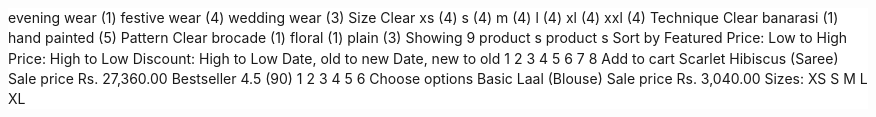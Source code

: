evening wear (1)
festive wear (4)
wedding wear (3)
Size
Clear
xs (4)
s (4)
m (4)
l (4)
xl (4)
xxl (4)
Technique
Clear
banarasi (1)
hand painted (5)
Pattern
Clear
brocade (1)
floral (1)
plain (3)
Showing
9
product
s
product
s
Sort by
Featured
Price: Low to High
Price: High to Low
Discount: High to Low
Date, old to new
Date, new to old
1
2
3
4
5
6
7
8
Add to cart
Scarlet Hibiscus (Saree)
Sale price
Rs. 27,360.00
Bestseller
4.5
(90)
1
2
3
4
5
6
Choose options
Basic Laal (Blouse)
Sale price
Rs. 3,040.00
Sizes:
XS
S
M
L
XL